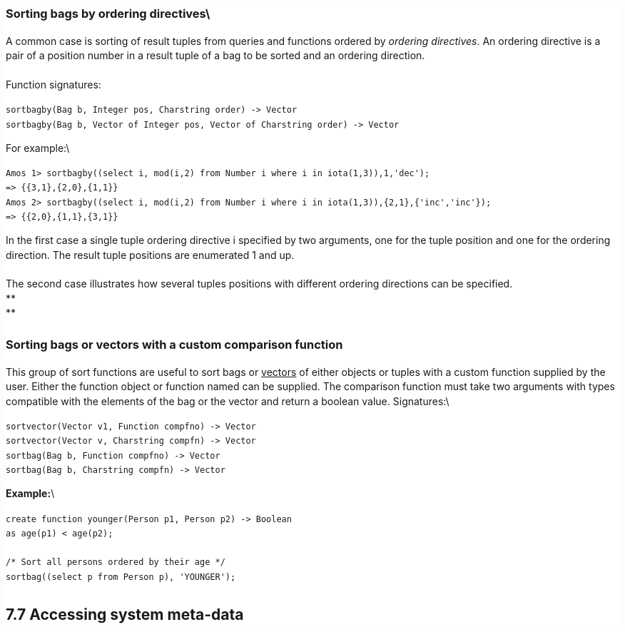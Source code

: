 ### Sorting bags by ordering directives\

A common case is sorting of result tuples from queries and functions
ordered by <span style="font-style: italic; ">ordering
directives</span>. An ordering directive is a pair of a position number
in a result tuple of a bag to be sorted and an ordering direction.\
\
 Function signatures:

    sortbagby(Bag b, Integer pos, Charstring order) -> Vector
    sortbagby(Bag b, Vector of Integer pos, Vector of Charstring order) -> Vector

For example:\

    Amos 1> sortbagby((select i, mod(i,2) from Number i where i in iota(1,3)),1,'dec');
    => {{3,1},{2,0},{1,1}}
    Amos 2> sortbagby((select i, mod(i,2) from Number i where i in iota(1,3)),{2,1},{'inc','inc'});
    => {{2,0},{1,1},{3,1}}

In the first case a single tuple ordering directive i specified by two
arguments, one for the tuple position and one for the ordering
direction. The result tuple positions are enumerated 1 and up.\
\
 The second case illustrates how several tuples positions with different
ordering directions can be specified.<span
style="font-family: monospace; ">\
 </span>**\
**

### Sorting bags or vectors with a custom comparison function

This group of sort functions are useful to sort bags or
[vectors](#vector%20) of either objects or tuples with a custom function
supplied by the user. Either the function object or function named can
be supplied. The comparison function must take two arguments with types
compatible with the elements of the bag or the vector and return a
boolean value. Signatures:\

    sortvector(Vector v1, Function compfno) -> Vector
    sortvector(Vector v, Charstring compfn) -> Vector
    sortbag(Bag b, Function compfno) -> Vector
    sortbag(Bag b, Charstring compfn) -> Vector      

**Example:**\

    create function younger(Person p1, Person p2) -> Boolean
    as age(p1) < age(p2);

    /* Sort all persons ordered by their age */
    sortbag((select p from Person p), 'YOUNGER');

7.7 Accessing system meta-data
------------------------------
